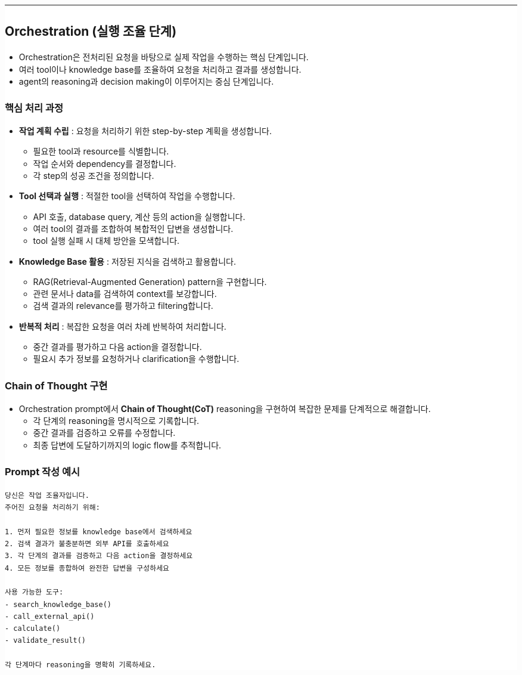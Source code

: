 
---


## Orchestration (실행 조율 단계)

- Orchestration은 전처리된 요청을 바탕으로 실제 작업을 수행하는 핵심 단계입니다.
- 여러 tool이나 knowledge base를 조율하여 요청을 처리하고 결과를 생성합니다.
- agent의 reasoning과 decision making이 이루어지는 중심 단계입니다.


### 핵심 처리 과정

- **작업 계획 수립** : 요청을 처리하기 위한 step-by-step 계획을 생성합니다.
    - 필요한 tool과 resource를 식별합니다.
    - 작업 순서와 dependency를 결정합니다.
    - 각 step의 성공 조건을 정의합니다.

- **Tool 선택과 실행** : 적절한 tool을 선택하여 작업을 수행합니다.
    - API 호출, database query, 계산 등의 action을 실행합니다.
    - 여러 tool의 결과를 조합하여 복합적인 답변을 생성합니다.
    - tool 실행 실패 시 대체 방안을 모색합니다.

- **Knowledge Base 활용** : 저장된 지식을 검색하고 활용합니다.
    - RAG(Retrieval-Augmented Generation) pattern을 구현합니다.
    - 관련 문서나 data를 검색하여 context를 보강합니다.
    - 검색 결과의 relevance를 평가하고 filtering합니다.

- **반복적 처리** : 복잡한 요청을 여러 차례 반복하여 처리합니다.
    - 중간 결과를 평가하고 다음 action을 결정합니다.
    - 필요시 추가 정보를 요청하거나 clarification을 수행합니다.


### Chain of Thought 구현

- Orchestration prompt에서 **Chain of Thought(CoT)** reasoning을 구현하여 복잡한 문제를 단계적으로 해결합니다.
    - 각 단계의 reasoning을 명시적으로 기록합니다.
    - 중간 결과를 검증하고 오류를 수정합니다.
    - 최종 답변에 도달하기까지의 logic flow를 추적합니다.


### Prompt 작성 예시

```
당신은 작업 조율자입니다.
주어진 요청을 처리하기 위해:

1. 먼저 필요한 정보를 knowledge base에서 검색하세요
2. 검색 결과가 불충분하면 외부 API를 호출하세요
3. 각 단계의 결과를 검증하고 다음 action을 결정하세요
4. 모든 정보를 종합하여 완전한 답변을 구성하세요

사용 가능한 도구:
- search_knowledge_base()
- call_external_api()
- calculate()
- validate_result()

각 단계마다 reasoning을 명확히 기록하세요.
```
